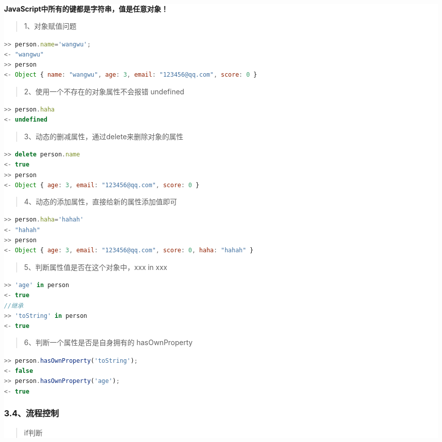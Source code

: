 **JavaScript中所有的键都是字符串，值是任意对象！**

> 1、对象赋值问题

```javascript
>> person.name='wangwu';
<- "wangwu"
>> person
<- Object { name: "wangwu", age: 3, email: "123456@qq.com", score: 0 }
```

> 2、使用一个不存在的对象属性不会报错  undefined

```javascript
>> person.haha
<- undefined
```

> 3、动态的删减属性，通过delete来删除对象的属性

```javascript
>> delete person.name
<- true
>> person
<- Object { age: 3, email: "123456@qq.com", score: 0 }
```

> 4、动态的添加属性，直接给新的属性添加值即可

```javascript
>> person.haha='hahah'
<- "hahah"
>> person
<- Object { age: 3, email: "123456@qq.com", score: 0, haha: "hahah" }
```

> 5、判断属性值是否在这个对象中，xxx in xxx

```javascript
>> 'age' in person
<- true
//继承
>> 'toString' in person
<- true
```

> 6、判断一个属性是否是自身拥有的	hasOwnProperty

```javascript
>> person.hasOwnProperty('toString');
<- false
>> person.hasOwnProperty('age');
<- true
```



### 3.4、流程控制

> if判断
